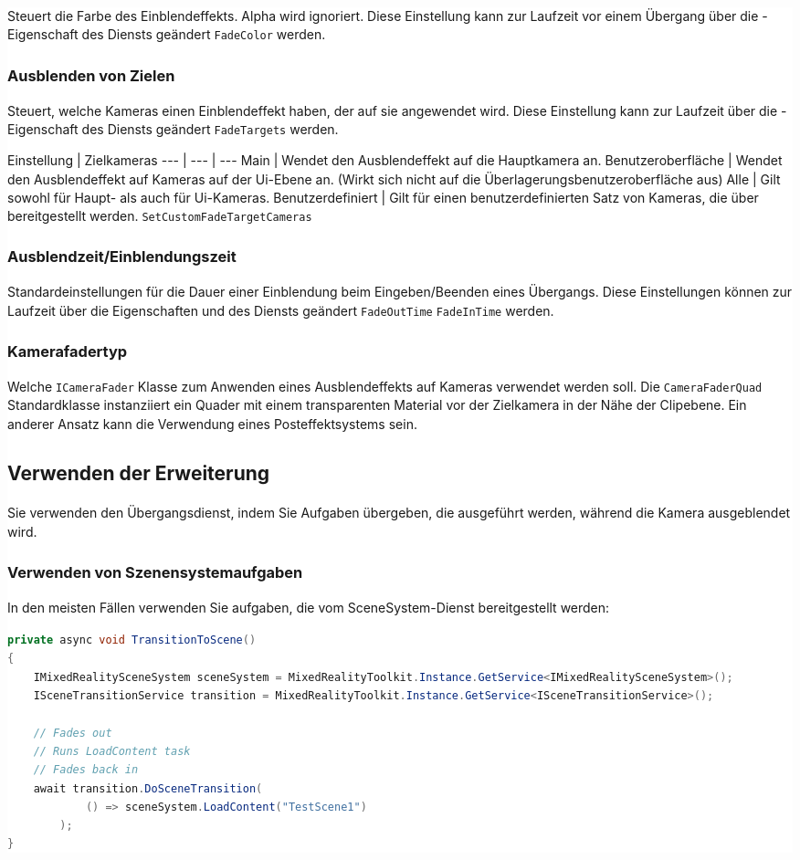 Steuert die Farbe des Einblendeffekts. Alpha wird ignoriert. Diese Einstellung kann zur Laufzeit vor einem Übergang über die -Eigenschaft des Diensts geändert `FadeColor` werden.

### <a name="fade-targets"></a>Ausblenden von Zielen

Steuert, welche Kameras einen Einblendeffekt haben, der auf sie angewendet wird. Diese Einstellung kann zur Laufzeit über die -Eigenschaft des Diensts geändert `FadeTargets` werden.

Einstellung | Zielkameras
--- | --- | ---
Main | Wendet den Ausblendeffekt auf die Hauptkamera an.
Benutzeroberfläche | Wendet den Ausblendeffekt auf Kameras auf der Ui-Ebene an. (Wirkt sich nicht auf die Überlagerungsbenutzeroberfläche aus)
Alle | Gilt sowohl für Haupt- als auch für Ui-Kameras.
Benutzerdefiniert | Gilt für einen benutzerdefinierten Satz von Kameras, die über bereitgestellt werden. `SetCustomFadeTargetCameras`

### <a name="fade-out-time--fade-in-time"></a>Ausblendzeit/Einblendungszeit

Standardeinstellungen für die Dauer einer Einblendung beim Eingeben/Beenden eines Übergangs. Diese Einstellungen können zur Laufzeit über die Eigenschaften und des Diensts geändert `FadeOutTime` `FadeInTime` werden.

### <a name="camera-fader-type"></a>Kamerafadertyp

Welche `ICameraFader` Klasse zum Anwenden eines Ausblendeffekts auf Kameras verwendet werden soll. Die `CameraFaderQuad` Standardklasse instanziiert ein Quader mit einem transparenten Material vor der Zielkamera in der Nähe der Clipebene. Ein anderer Ansatz kann die Verwendung eines Posteffektsystems sein.

## <a name="using-the-extension"></a>Verwenden der Erweiterung

Sie verwenden den Übergangsdienst, indem Sie Aufgaben übergeben, die ausgeführt werden, während die Kamera ausgeblendet wird.

### <a name="using-scene-system-tasks"></a>Verwenden von Szenensystemaufgaben

In den meisten Fällen verwenden Sie aufgaben, die vom SceneSystem-Dienst bereitgestellt werden:

```c#
private async void TransitionToScene()
{
    IMixedRealitySceneSystem sceneSystem = MixedRealityToolkit.Instance.GetService<IMixedRealitySceneSystem>();
    ISceneTransitionService transition = MixedRealityToolkit.Instance.GetService<ISceneTransitionService>();

    // Fades out
    // Runs LoadContent task
    // Fades back in
    await transition.DoSceneTransition(
            () => sceneSystem.LoadContent("TestScene1")
        );
}
```
